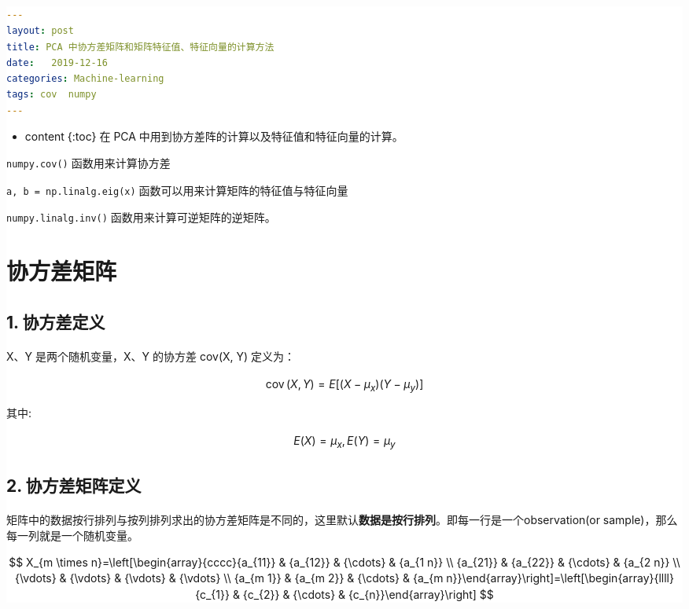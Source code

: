 ```yaml
---
layout: post
title: PCA 中协方差矩阵和矩阵特征值、特征向量的计算方法
date:   2019-12-16
categories: Machine-learning
tags: cov  numpy 
---
```

* content
{:toc}
在 PCA 中用到协方差阵的计算以及特征值和特征向量的计算。

`numpy.cov()` 函数用来计算协方差

`a, b = np.linalg.eig(x)` 函数可以用来计算矩阵的特征值与特征向量

`numpy.linalg.inv()` 函数用来计算可逆矩阵的逆矩阵。















# 协方差矩阵

## **1. 协方差定义**

X、Y 是两个随机变量，X、Y 的协方差 cov(X, Y) 定义为：


$$
\operatorname{cov}(X, Y)=E\left[\left(X-\mu_{x}\right)\left(Y-\mu_{y}\right)\right]
$$

其中:


$$
E(X)=\mu_{x}, E(Y)=\mu_{y}
$$




## **2. 协方差矩阵定义**

矩阵中的数据按行排列与按列排列求出的协方差矩阵是不同的，这里默认**数据是按行排列**。即每一行是一个observation(or sample)，那么每一列就是一个随机变量。


$$
X_{m \times n}=\left[\begin{array}{cccc}{a_{11}} & {a_{12}} & {\cdots} & {a_{1 n}} \\ {a_{21}} & {a_{22}} & {\cdots} & {a_{2 n}} \\ {\vdots} & {\vdots} & {\vdots} & {\vdots} \\ {a_{m 1}} & {a_{m 2}} & {\cdots} & {a_{m n}}\end{array}\right]=\left[\begin{array}{llll}{c_{1}} & {c_{2}} & {\cdots} & {c_{n}}\end{array}\right]
$$
